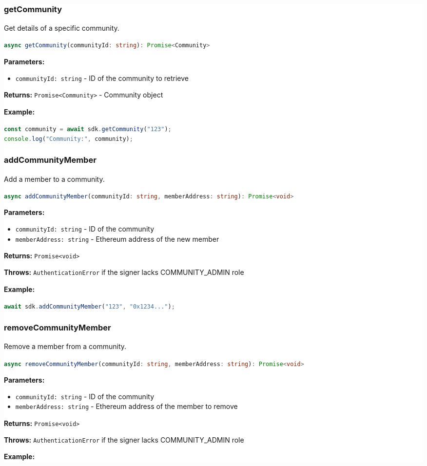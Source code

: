 ### getCommunity

Get details of a specific community.

```typescript
async getCommunity(communityId: string): Promise<Community>
```

**Parameters:**

- `communityId: string` - ID of the community to retrieve

**Returns:** `Promise<Community>` - Community object

**Example:**

```typescript
const community = await sdk.getCommunity("123");
console.log("Community:", community);
```

### addCommunityMember

Add a member to a community.

```typescript
async addCommunityMember(communityId: string, memberAddress: string): Promise<void>
```

**Parameters:**

- `communityId: string` - ID of the community
- `memberAddress: string` - Ethereum address of the new member

**Returns:** `Promise<void>`

**Throws:** `AuthenticationError` if the signer lacks COMMUNITY_ADMIN role

**Example:**

```typescript
await sdk.addCommunityMember("123", "0x1234...");
```

### removeCommunityMember

Remove a member from a community.

```typescript
async removeCommunityMember(communityId: string, memberAddress: string): Promise<void>
```

**Parameters:**

- `communityId: string` - ID of the community
- `memberAddress: string` - Ethereum address of the member to remove

**Returns:** `Promise<void>`

**Throws:** `AuthenticationError` if the signer lacks COMMUNITY_ADMIN role

**Example:**

